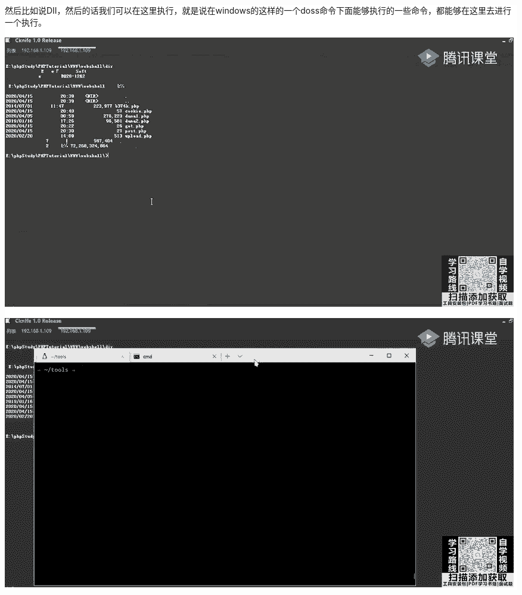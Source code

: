 然后比如说DII，然后的话我们可以在这里执行，就是说在windows的这样的一个doss命令下面能够执行的一些命令，都能够在这里去进行一个执行。



![](img/4a71d6bd11fbd44fcb8d208aa4dd6d27_69.png)

![](img/4a71d6bd11fbd44fcb8d208aa4dd6d27_70.png)
